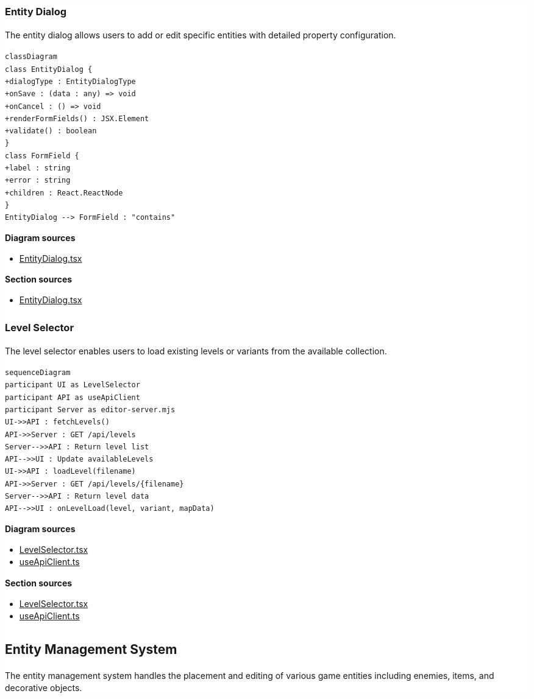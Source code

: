 ### Entity Dialog
The entity dialog allows users to add or edit specific entities with detailed property configuration.

```mermaid
classDiagram
class EntityDialog {
+dialogType : EntityDialogType
+onSave : (data : any) => void
+onCancel : () => void
+renderFormFields() : JSX.Element
+validate() : boolean
}
class FormField {
+label : string
+error : string
+children : React.ReactNode
}
EntityDialog --> FormField : "contains"
```

**Diagram sources**
- [EntityDialog.tsx](file://src/editor/components/EntityDialog.tsx#L17-L523)

**Section sources**
- [EntityDialog.tsx](file://src/editor/components/EntityDialog.tsx#L17-L523)

### Level Selector
The level selector enables users to load existing levels or variants from the available collection.

```mermaid
sequenceDiagram
participant UI as LevelSelector
participant API as useApiClient
participant Server as editor-server.mjs
UI->>API : fetchLevels()
API->>Server : GET /api/levels
Server-->>API : Return level list
API-->>UI : Update availableLevels
UI->>API : loadLevel(filename)
API->>Server : GET /api/levels/{filename}
Server-->>API : Return level data
API-->>UI : onLevelLoad(level, variant, mapData)
```

**Diagram sources**
- [LevelSelector.tsx](file://src/editor/components/LevelSelector.tsx#L18-L170)
- [useApiClient.ts](file://src/editor/hooks/useApiClient.ts#L33-L159)

**Section sources**
- [LevelSelector.tsx](file://src/editor/components/LevelSelector.tsx#L18-L170)
- [useApiClient.ts](file://src/editor/hooks/useApiClient.ts#L33-L159)

## Entity Management System
The entity management system handles the placement and editing of various game entities including enemies, items, and decorative objects.
